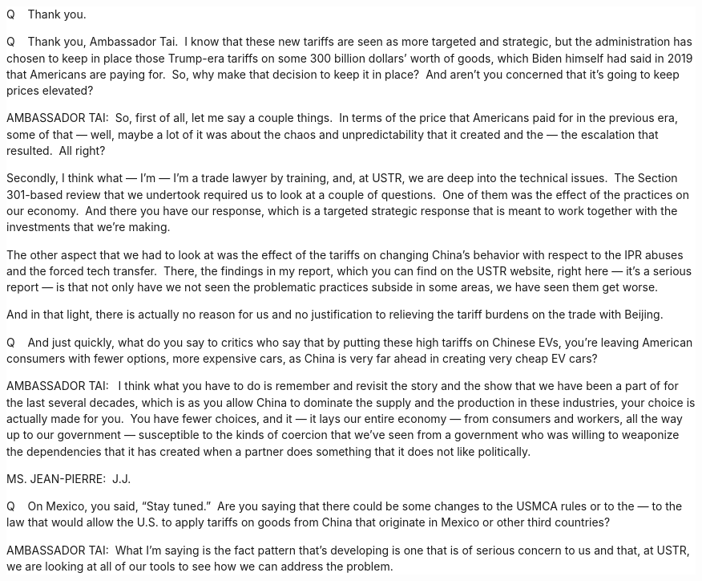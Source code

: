 Q    Thank you.

Q    Thank you, Ambassador Tai.  I know that these new tariffs are seen
as more targeted and strategic, but the administration has chosen to
keep in place those Trump-era tariffs on some 300 billion dollars’ worth
of goods, which Biden himself had said in 2019 that Americans are paying
for.  So, why make that decision to keep it in place?  And aren’t you
concerned that it’s going to keep prices elevated?

AMBASSADOR TAI:  So, first of all, let me say a couple things.  In terms
of the price that Americans paid for in the previous era, some of that —
well, maybe a lot of it was about the chaos and unpredictability that it
created and the — the escalation that resulted.  All right? 

Secondly, I think what — I’m — I’m a trade lawyer by training, and, at
USTR, we are deep into the technical issues.  The Section 301-based
review that we undertook required us to look at a couple of questions. 
One of them was the effect of the practices on our economy.  And there
you have our response, which is a targeted strategic response that is
meant to work together with the investments that we’re making.

The other aspect that we had to look at was the effect of the tariffs on
changing China’s behavior with respect to the IPR abuses and the forced
tech transfer.  There, the findings in my report, which you can find on
the USTR website, right here — it’s a serious report — is that not only
have we not seen the problematic practices subside in some areas, we
have seen them get worse. 

And in that light, there is actually no reason for us and no
justification to relieving the tariff burdens on the trade with
Beijing. 

Q    And just quickly, what do you say to critics who say that by
putting these high tariffs on Chinese EVs, you’re leaving American
consumers with fewer options, more expensive cars, as China is very far
ahead in creating very cheap EV cars?

AMBASSADOR TAI:   I think what you have to do is remember and revisit
the story and the show that we have been a part of for the last several
decades, which is as you allow China to dominate the supply and the
production in these industries, your choice is actually made for you. 
You have fewer choices, and it — it lays our entire economy — from
consumers and workers, all the way up to our government — susceptible to
the kinds of coercion that we’ve seen from a government who was willing
to weaponize the dependencies that it has created when a partner does
something that it does not like politically.

MS. JEAN-PIERRE:  J.J.

Q    On Mexico, you said, “Stay tuned.”  Are you saying that there could
be some changes to the USMCA rules or to the — to the law that would
allow the U.S. to apply tariffs on goods from China that originate in
Mexico or other third countries?

AMBASSADOR TAI:  What I’m saying is the fact pattern that’s developing
is one that is of serious concern to us and that, at USTR, we are
looking at all of our tools to see how we can address the problem.
